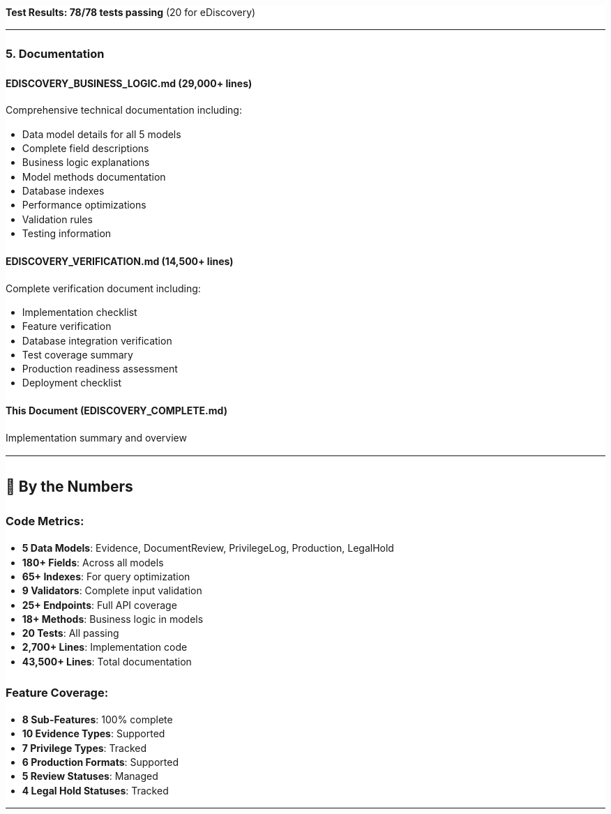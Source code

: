 **Test Results: 78/78 tests passing** (20 for eDiscovery)

---

### 5. Documentation

#### EDISCOVERY_BUSINESS_LOGIC.md (29,000+ lines)
Comprehensive technical documentation including:
- Data model details for all 5 models
- Complete field descriptions
- Business logic explanations
- Model methods documentation
- Database indexes
- Performance optimizations
- Validation rules
- Testing information

#### EDISCOVERY_VERIFICATION.md (14,500+ lines)
Complete verification document including:
- Implementation checklist
- Feature verification
- Database integration verification
- Test coverage summary
- Production readiness assessment
- Deployment checklist

#### This Document (EDISCOVERY_COMPLETE.md)
Implementation summary and overview

---

## 🔢 By the Numbers

### Code Metrics:
- **5 Data Models**: Evidence, DocumentReview, PrivilegeLog, Production, LegalHold
- **180+ Fields**: Across all models
- **65+ Indexes**: For query optimization
- **9 Validators**: Complete input validation
- **25+ Endpoints**: Full API coverage
- **18+ Methods**: Business logic in models
- **20 Tests**: All passing
- **2,700+ Lines**: Implementation code
- **43,500+ Lines**: Total documentation

### Feature Coverage:
- **8 Sub-Features**: 100% complete
- **10 Evidence Types**: Supported
- **7 Privilege Types**: Tracked
- **6 Production Formats**: Supported
- **5 Review Statuses**: Managed
- **4 Legal Hold Statuses**: Tracked

---